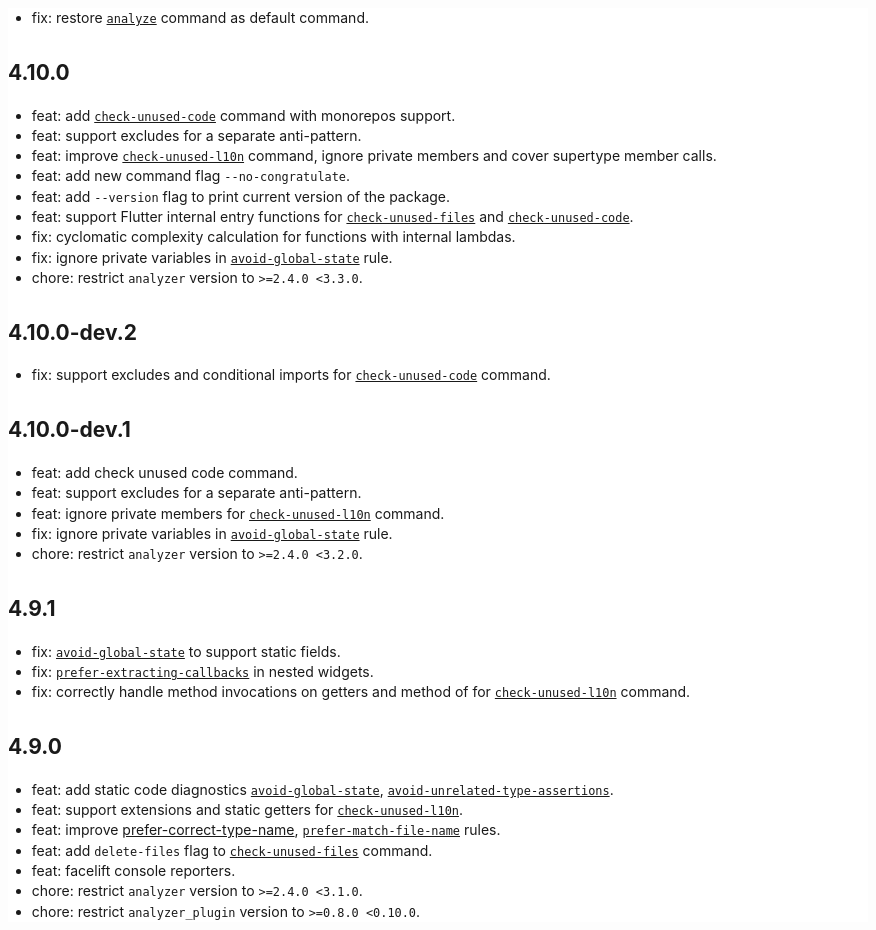 * fix: restore [`analyze`](https://dcm.dev/docs/individuals/cli/analyze) command as default command.

## 4.10.0

* feat: add [`check-unused-code`](https://dcm.dev/docs/individuals/cli/check-unused-code) command with monorepos support.
* feat: support excludes for a separate anti-pattern.
* feat: improve [`check-unused-l10n`](https://dcm.dev/docs/individuals/cli/check-unused-l10n) command, ignore private members and cover supertype member calls.
* feat: add new command flag `--no-congratulate`.
* feat: add `--version` flag to print current version of the package.
* feat: support Flutter internal entry functions for [`check-unused-files`](https://dcm.dev/docs/individuals/cli/check-unused-files) and [`check-unused-code`](https://dcm.dev/docs/individuals/cli/check-unused-code).
* fix: cyclomatic complexity calculation for functions with internal lambdas.
* fix: ignore private variables in [`avoid-global-state`](https://dcm.dev/docs/individuals/rules/common/avoid-global-state) rule.
* chore: restrict `analyzer` version to `>=2.4.0 <3.3.0`.

## 4.10.0-dev.2

* fix: support excludes and conditional imports for [`check-unused-code`](https://dcm.dev/docs/individuals/cli/check-unused-code) command.

## 4.10.0-dev.1

* feat: add check unused code command.
* feat: support excludes for a separate anti-pattern.
* feat: ignore private members for [`check-unused-l10n`](https://dcm.dev/docs/individuals/cli/check-unused-l10n) command.
* fix: ignore private variables in [`avoid-global-state`](https://dcm.dev/docs/individuals/rules/common/avoid-global-state) rule.
* chore: restrict `analyzer` version to `>=2.4.0 <3.2.0`.

## 4.9.1

* fix: [`avoid-global-state`](https://dcm.dev/docs/individuals/rules/common/avoid-global-state) to support static fields.
* fix: [`prefer-extracting-callbacks`](https://dcm.dev/docs/individuals/rules/flutter/prefer-extracting-callbacks) in nested widgets.
* fix: correctly handle method invocations on getters and method of for [`check-unused-l10n`](https://dcm.dev/docs/individuals/cli/check-unused-l10n) command.

## 4.9.0

* feat: add static code diagnostics [`avoid-global-state`](https://dcm.dev/docs/individuals/rules/common/avoid-global-state), [`avoid-unrelated-type-assertions`](https://dcm.dev/docs/individuals/rules/common/avoid-unrelated-type-assertions).
* feat: support extensions and static getters for [`check-unused-l10n`](https://dcm.dev/docs/individuals/cli/check-unused-l10n).
* feat: improve [prefer-correct-type-name](https://dcm.dev/docs/individuals/rules/common/prefer-correct-type-name), [`prefer-match-file-name`](https://dcm.dev/docs/individuals/rules/common/prefer-match-file-name) rules.
* feat: add `delete-files` flag to [`check-unused-files`](https://dcm.dev/docs/individuals/cli/check-unused-files) command.
* feat: facelift console reporters.
* chore: restrict `analyzer` version to `>=2.4.0 <3.1.0`.
* chore: restrict `analyzer_plugin` version to `>=0.8.0 <0.10.0`.
